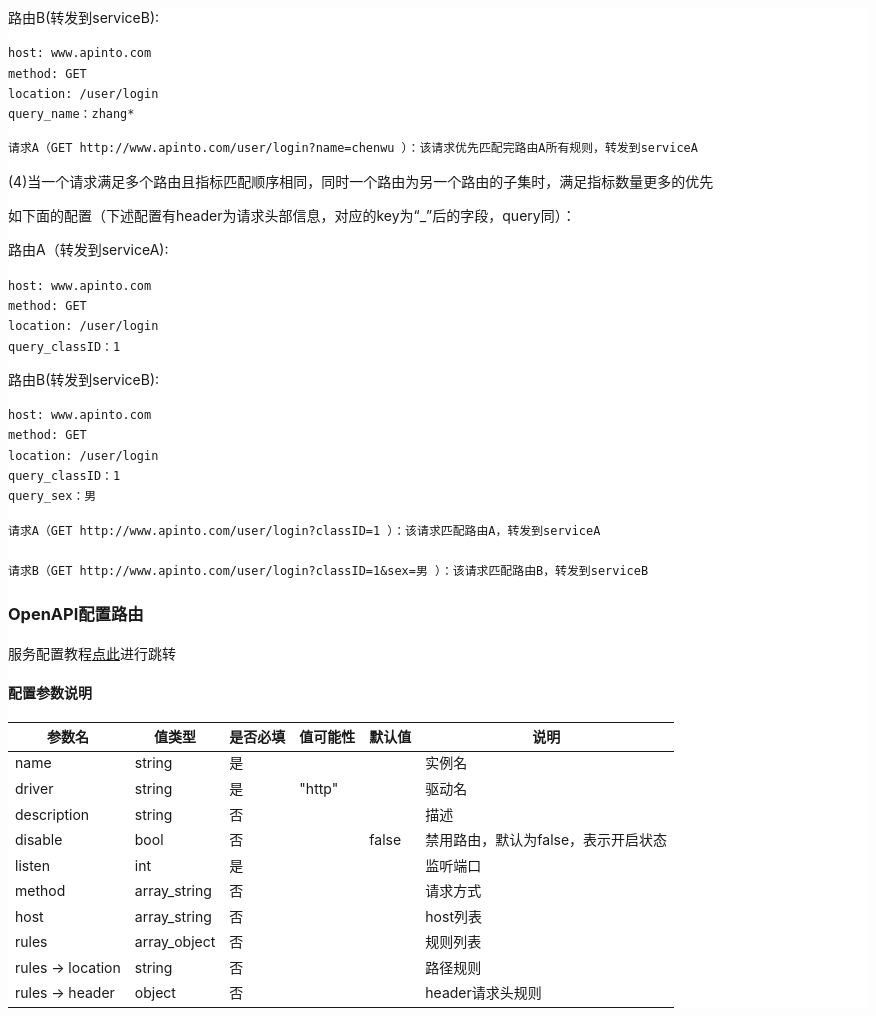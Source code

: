 路由B(转发到serviceB):

```
host: www.apinto.com
method: GET
location: /user/login
query_name：zhang*
```

```
请求A（GET http://www.apinto.com/user/login?name=chenwu ）：该请求优先匹配完路由A所有规则，转发到serviceA
```



(4)当一个请求满足多个路由且指标匹配顺序相同，同时一个路由为另一个路由的子集时，满足指标数量更多的优先

如下面的配置（下述配置有header为请求头部信息，对应的key为“_”后的字段，query同）：

路由A（转发到serviceA):

```
host: www.apinto.com
method: GET
location: /user/login
query_classID：1
```

路由B(转发到serviceB):

```
host: www.apinto.com
method: GET
location: /user/login
query_classID：1
query_sex：男
```

```
请求A（GET http://www.apinto.com/user/login?classID=1 ）：该请求匹配路由A，转发到serviceA

请求B（GET http://www.apinto.com/user/login?classID=1&sex=男 ）：该请求匹配路由B，转发到serviceB
```



### OpenAPI配置路由

服务配置教程[点此](/docs/apinto/service/http.md)进行跳转

#### 配置参数说明

| 参数名            | 值类型       | 是否必填 | 值可能性 | 默认值 | 说明                                |
| ----------------- | ------------ | -------- | -------- | ------ | ----------------------------------- |
| name              | string       | 是       |          |        | 实例名                              |
| driver            | string       | 是       | "http"   |        | 驱动名                              |
| description       | string       | 否       |          |        | 描述                                |
| disable           | bool         | 否       |          | false  | 禁用路由，默认为false，表示开启状态 |
| listen            | int          | 是       |          |        | 监听端口                            |
| method            | array_string | 否       |          |        | 请求方式                            |
| host              | array_string | 否       |          |        | host列表                            |
| rules             | array_object | 否       |          |        | 规则列表                            |
| rules -> location | string       | 否       |          |        | 路径规则                            |
| rules -> header   | object       | 否       |          |        | header请求头规则                    |